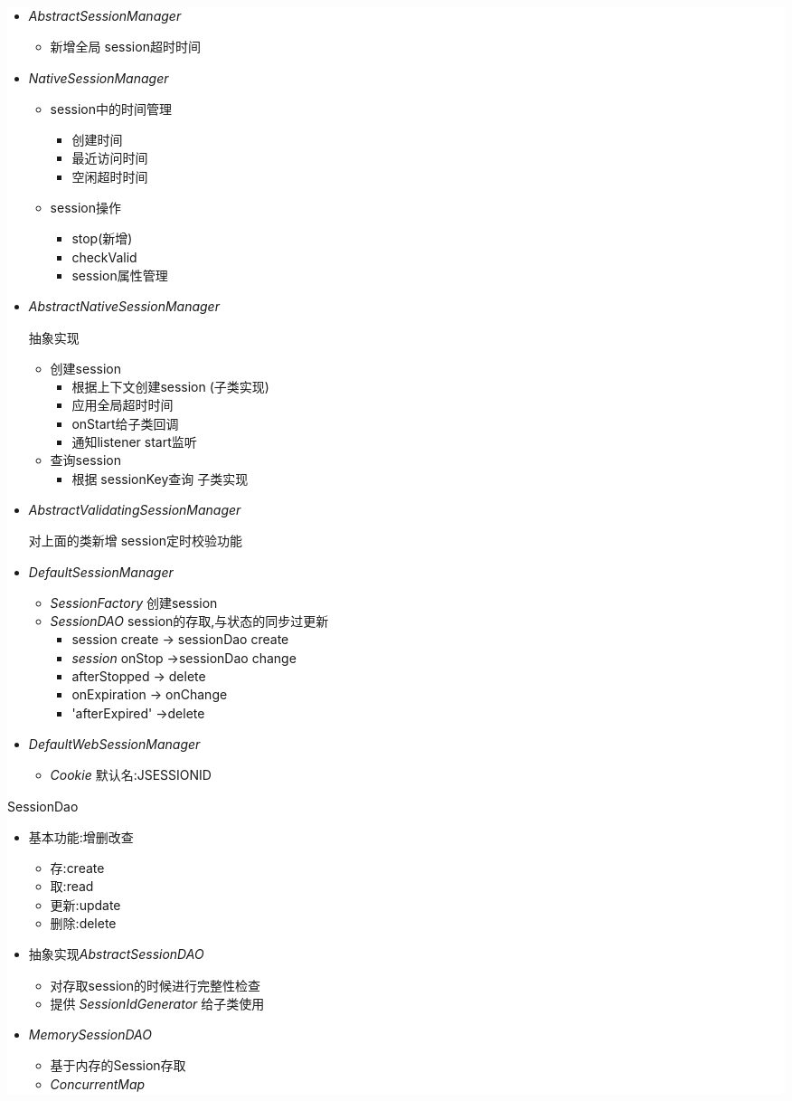 * *AbstractSessionManager*

  * 新增全局 session超时时间

* *NativeSessionManager*

  * session中的时间管理
    * 创建时间
    * 最近访问时间
    * 空闲超时时间

  

  * session操作
    * stop(新增)
    * checkValid
    * session属性管理

  

* *AbstractNativeSessionManager*

  抽象实现

  * 创建session
    * 根据上下文创建session (子类实现)
    * 应用全局超时时间
    * onStart给子类回调
    * 通知listener start监听 
  * 查询session
    * 根据 sessionKey查询 子类实现

* *AbstractValidatingSessionManager*

  对上面的类新增 session定时校验功能

* *DefaultSessionManager*
  * *SessionFactory* 创建session
  * *SessionDAO*  session的存取,与状态的同步过更新
    * session create -> sessionDao create
    * *session* onStop ->sessionDao change
    * afterStopped -> delete
    * onExpiration -> onChange
    * 'afterExpired' ->delete
* *DefaultWebSessionManager*
  * *Cookie* 默认名:JSESSIONID



SessionDao

* 基本功能:增删改查
  * 存:create
  * 取:read
  * 更新:update
  * 删除:delete

* 抽象实现*AbstractSessionDAO*
  * 对存取session的时候进行完整性检查
  * 提供 *SessionIdGenerator* 给子类使用
* *MemorySessionDAO*
  * 基于内存的Session存取
  * *ConcurrentMap*
